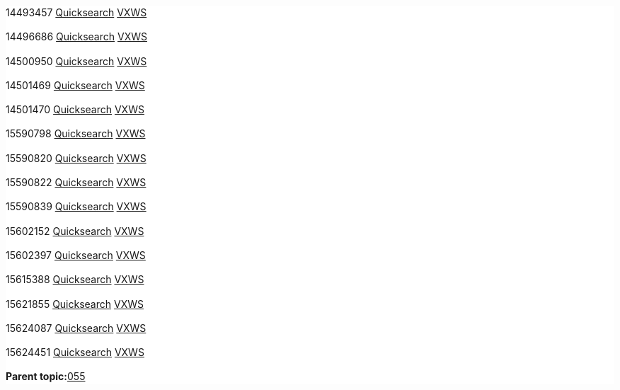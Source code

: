 14493457 [Quicksearch](https://search.library.yale.edu/catalog/14493457) [VXWS](http://prodorbis.library.yale.edu:7014/vxws/GetHoldingsService?bibId=14493457)

14496686 [Quicksearch](https://search.library.yale.edu/catalog/14496686) [VXWS](http://prodorbis.library.yale.edu:7014/vxws/GetHoldingsService?bibId=14496686)

14500950 [Quicksearch](https://search.library.yale.edu/catalog/14500950) [VXWS](http://prodorbis.library.yale.edu:7014/vxws/GetHoldingsService?bibId=14500950)

14501469 [Quicksearch](https://search.library.yale.edu/catalog/14501469) [VXWS](http://prodorbis.library.yale.edu:7014/vxws/GetHoldingsService?bibId=14501469)

14501470 [Quicksearch](https://search.library.yale.edu/catalog/14501470) [VXWS](http://prodorbis.library.yale.edu:7014/vxws/GetHoldingsService?bibId=14501470)

15590798 [Quicksearch](https://search.library.yale.edu/catalog/15590798) [VXWS](http://prodorbis.library.yale.edu:7014/vxws/GetHoldingsService?bibId=15590798)

15590820 [Quicksearch](https://search.library.yale.edu/catalog/15590820) [VXWS](http://prodorbis.library.yale.edu:7014/vxws/GetHoldingsService?bibId=15590820)

15590822 [Quicksearch](https://search.library.yale.edu/catalog/15590822) [VXWS](http://prodorbis.library.yale.edu:7014/vxws/GetHoldingsService?bibId=15590822)

15590839 [Quicksearch](https://search.library.yale.edu/catalog/15590839) [VXWS](http://prodorbis.library.yale.edu:7014/vxws/GetHoldingsService?bibId=15590839)

15602152 [Quicksearch](https://search.library.yale.edu/catalog/15602152) [VXWS](http://prodorbis.library.yale.edu:7014/vxws/GetHoldingsService?bibId=15602152)

15602397 [Quicksearch](https://search.library.yale.edu/catalog/15602397) [VXWS](http://prodorbis.library.yale.edu:7014/vxws/GetHoldingsService?bibId=15602397)

15615388 [Quicksearch](https://search.library.yale.edu/catalog/15615388) [VXWS](http://prodorbis.library.yale.edu:7014/vxws/GetHoldingsService?bibId=15615388)

15621855 [Quicksearch](https://search.library.yale.edu/catalog/15621855) [VXWS](http://prodorbis.library.yale.edu:7014/vxws/GetHoldingsService?bibId=15621855)

15624087 [Quicksearch](https://search.library.yale.edu/catalog/15624087) [VXWS](http://prodorbis.library.yale.edu:7014/vxws/GetHoldingsService?bibId=15624087)

15624451 [Quicksearch](https://search.library.yale.edu/catalog/15624451) [VXWS](http://prodorbis.library.yale.edu:7014/vxws/GetHoldingsService?bibId=15624451)

**Parent topic:**[055](../../tags/055/055.md)


